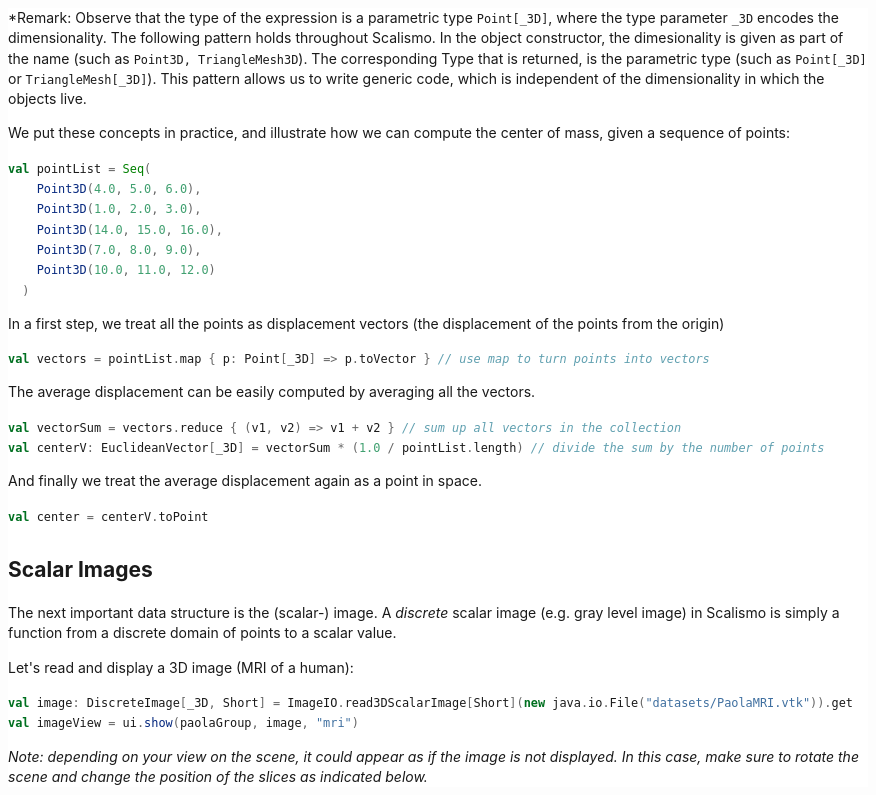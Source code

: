 *Remark: Observe that the type of the expression is a parametric type ```Point[_3D]```, where the type parameter ```_3D``` encodes the dimensionality. 
The following pattern holds throughout Scalismo. In the object constructor, the dimesionality is given as part of the name (such as ```Point3D, TriangleMesh3D```). 
The corresponding Type that is returned, is the parametric type (such as ```Point[_3D]``` or ```TriangleMesh[_3D]```).
This pattern allows us to write generic code, which is independent of the dimensionality in which the objects live.

We put these concepts in practice, and illustrate how we can compute the center of mass, given a sequence of points:

```scala
val pointList = Seq(
    Point3D(4.0, 5.0, 6.0),
    Point3D(1.0, 2.0, 3.0),
    Point3D(14.0, 15.0, 16.0),
    Point3D(7.0, 8.0, 9.0),
    Point3D(10.0, 11.0, 12.0)
  )
```

In a first step, we treat all the points as displacement vectors (the displacement of the points from the origin)
```scala
val vectors = pointList.map { p: Point[_3D] => p.toVector } // use map to turn points into vectors
```
The average displacement can be easily computed by averaging all the vectors.
```scala
val vectorSum = vectors.reduce { (v1, v2) => v1 + v2 } // sum up all vectors in the collection
val centerV: EuclideanVector[_3D] = vectorSum * (1.0 / pointList.length) // divide the sum by the number of points
```

And finally we treat the average displacement again as a point in space.
```scala
val center = centerV.toPoint
```

## Scalar Images

The next important data structure is the (scalar-) image.
A *discrete* scalar image (e.g. gray level image) in Scalismo is simply a function from a discrete domain of points to a scalar value.


Let's read and display a 3D image (MRI of a human):

```scala
val image: DiscreteImage[_3D, Short] = ImageIO.read3DScalarImage[Short](new java.io.File("datasets/PaolaMRI.vtk")).get
val imageView = ui.show(paolaGroup, image, "mri")
```

*Note: depending on your view on the scene, it could appear as if the image is not displayed. In this case, make sure to rotate the scene and change the position of the slices as indicated below.*
